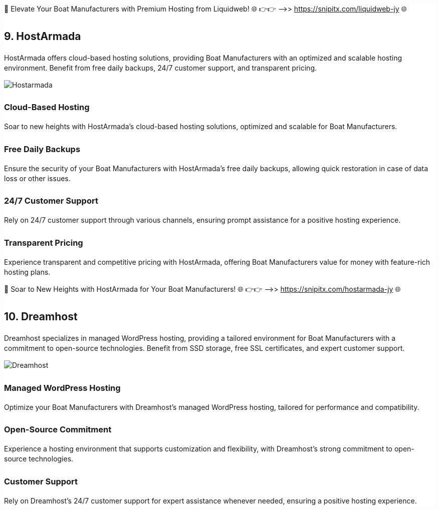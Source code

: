 🚀 Elevate Your Boat Manufacturers with Premium Hosting from Liquidweb! 🌐
👉👉 -->> https://snipitx.com/liquidweb-jy 🌐

## 9. HostArmada

HostArmada offers cloud-based hosting solutions, providing Boat Manufacturers with an optimized and scalable hosting environment. Benefit from free daily backups, 24/7 customer support, and transparent pricing.

![Hostarmada](https://i.imgur.com/KFbdf3o.jpeg "Hostarmada Hosting")

### Cloud-Based Hosting
Soar to new heights with HostArmada’s cloud-based hosting solutions, optimized and scalable for Boat Manufacturers.

### Free Daily Backups
Ensure the security of your Boat Manufacturers with HostArmada’s free daily backups, allowing quick restoration in case of data loss or other issues.

### 24/7 Customer Support
Rely on 24/7 customer support through various channels, ensuring prompt assistance for a positive hosting experience.

### Transparent Pricing
Experience transparent and competitive pricing with HostArmada, offering Boat Manufacturers value for money with feature-rich hosting plans.

🚀 Soar to New Heights with HostArmada for Your Boat Manufacturers! 🌐
👉👉 -->> https://snipitx.com/hostarmada-jy 🌐

## 10. Dreamhost

Dreamhost specializes in managed WordPress hosting, providing a tailored environment for Boat Manufacturers with a commitment to open-source technologies. Benefit from SSD storage, free SSL certificates, and expert customer support.

![Dreamhost](https://i.imgur.com/rXIg8ip.jpeg "Dreamhost Hosting")

### Managed WordPress Hosting
Optimize your Boat Manufacturers with Dreamhost’s managed WordPress hosting, tailored for performance and compatibility.

### Open-Source Commitment
Experience a hosting environment that supports customization and flexibility, with Dreamhost’s strong commitment to open-source technologies.

### Customer Support
Rely on Dreamhost’s 24/7 customer support for expert assistance whenever needed, ensuring a positive hosting experience.
